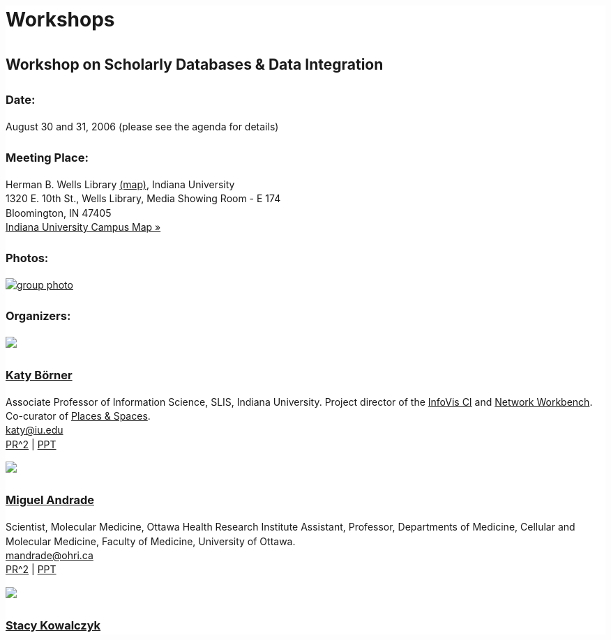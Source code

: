 Workshops
=========

Workshop on Scholarly Databases & Data Integration
--------------------------------------------------

### **Date:**

August 30 and 31, 2006 (please see the agenda for details)

  

### **Meeting Place:**

Herman B. Wells Library [(map)](http://www.iub.edu/~iubmap/mapredirect.pl?select=BL209&Go=Go%21), Indiana University  
1320 E. 10th St., Wells Library, Media Showing Room - E 174  
Bloomington, IN 47405  
[Indiana University Campus Map »](deadlink.html?url=http%3A%2F%2Fwww.indiana.edu%2F~iubmap%2F)

### Photos:

[![group photo](/images/research/workshops/060830/meeting060830label.jpg)](/images/research/workshops/060830/meeting060830label.jpg)  

### **Organizers:**

![](/images/research/workshops/060830/borner.jpg)

### [Katy Börner](http://info.ils.indiana.edu/~katy/)

Associate Professor of Information Science, SLIS, Indiana University. Project director of the [InfoVis CI](deadlink.html?url=http%3A%2F%2Fiv.slis.indiana.edu%2F) and [Network Workbench](deadlink.html?url=http%3A%2F%2Fnwb.slis.indiana.edu%2F). Co-curator of [Places & Spaces](http://vw.indiana.edu/places&spaces/).[  
katy@iu.edu](/ym/Compose?To=katy@iu.edu)  
[PR^2](/docs/research/workshops/060830/pr2/borner.pdf) | [PPT](/docs/research/workshops/060830/data-borner.pdf)

![](/images/research/workshops/060830/andrade_photo.jpg)

### [Miguel Andrade](http://www.ohri.ca/profiles/andrade.asp)

Scientist, Molecular Medicine, Ottawa Health Research Institute Assistant, Professor, Departments of Medicine, Cellular and Molecular Medicine, Faculty of Medicine, University of Ottawa.  
[mandrade@ohri.ca](mailto:%22mandrade@ohri.ca%22)  
[PR^2](/docs/research/workshops/060830/pr2/andrade.pdf) | [PPT](/docs/research/workshops/060830/Andrade_slides.ppt)

![](/images/research/workshops/060830/STK.jpg)

### [Stacy Kowalczyk](http://ella.slis.indiana.edu/~skowalcz/)
